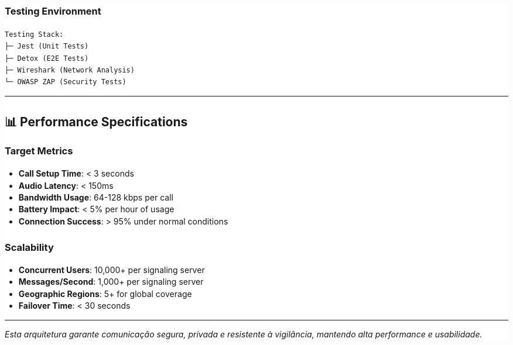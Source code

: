 ### Testing Environment
```
Testing Stack:
├─ Jest (Unit Tests)
├─ Detox (E2E Tests)
├─ Wireshark (Network Analysis)
└─ OWASP ZAP (Security Tests)
```

---

## 📊 Performance Specifications

### Target Metrics
- **Call Setup Time**: < 3 seconds
- **Audio Latency**: < 150ms
- **Bandwidth Usage**: 64-128 kbps per call
- **Battery Impact**: < 5% per hour of usage
- **Connection Success**: > 95% under normal conditions

### Scalability
- **Concurrent Users**: 10,000+ per signaling server
- **Messages/Second**: 1,000+ per signaling server
- **Geographic Regions**: 5+ for global coverage
- **Failover Time**: < 30 seconds

---

*Esta arquitetura garante comunicação segura, privada e resistente à vigilância, mantendo alta performance e usabilidade.* 